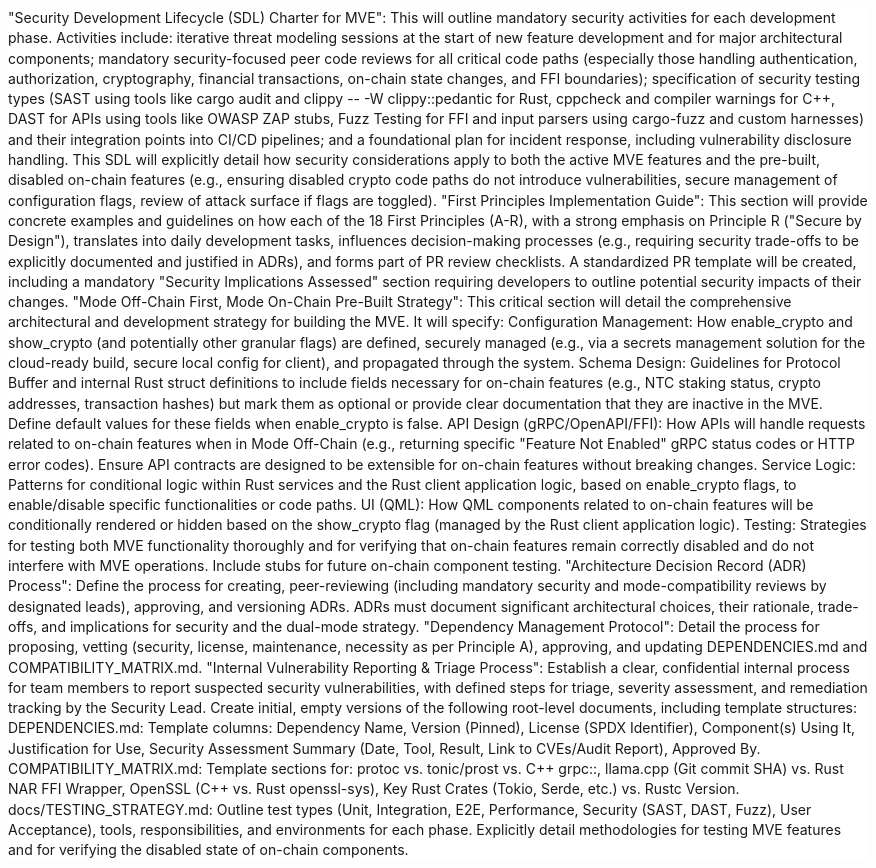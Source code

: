 "Security Development Lifecycle (SDL) Charter for MVE": This will outline mandatory security activities for each development phase. Activities include: iterative threat modeling sessions at the start of new feature development and for major architectural components; mandatory security-focused peer code reviews for all critical code paths (especially those handling authentication, authorization, cryptography, financial transactions, on-chain state changes, and FFI boundaries); specification of security testing types (SAST using tools like cargo audit and clippy -- -W clippy::pedantic for Rust, cppcheck and compiler warnings for C++, DAST for APIs using tools like OWASP ZAP stubs, Fuzz Testing for FFI and input parsers using cargo-fuzz and custom harnesses) and their integration points into CI/CD pipelines; and a foundational plan for incident response, including vulnerability disclosure handling. This SDL will explicitly detail how security considerations apply to both the active MVE features and the pre-built, disabled on-chain features (e.g., ensuring disabled crypto code paths do not introduce vulnerabilities, secure management of configuration flags, review of attack surface if flags are toggled).
"First Principles Implementation Guide": This section will provide concrete examples and guidelines on how each of the 18 First Principles (A-R), with a strong emphasis on Principle R ("Secure by Design"), translates into daily development tasks, influences decision-making processes (e.g., requiring security trade-offs to be explicitly documented and justified in ADRs), and forms part of PR review checklists. A standardized PR template will be created, including a mandatory "Security Implications Assessed" section requiring developers to outline potential security impacts of their changes.
"Mode Off-Chain First, Mode On-Chain Pre-Built Strategy": This critical section will detail the comprehensive architectural and development strategy for building the MVE. It will specify:
 Configuration Management: How enable_crypto and show_crypto (and potentially other granular flags) are defined, securely managed (e.g., via a secrets management solution for the cloud-ready build, secure local config for client), and propagated through the system.
 Schema Design: Guidelines for Protocol Buffer and internal Rust struct definitions to include fields necessary for on-chain features (e.g., NTC staking status, crypto addresses, transaction hashes) but mark them as optional or provide clear documentation that they are inactive in the MVE. Define default values for these fields when enable_crypto is false.
 API Design (gRPC/OpenAPI/FFI): How APIs will handle requests related to on-chain features when in Mode Off-Chain (e.g., returning specific "Feature Not Enabled" gRPC status codes or HTTP error codes). Ensure API contracts are designed to be extensible for on-chain features without breaking changes.
 Service Logic: Patterns for conditional logic within Rust services and the Rust client application logic, based on enable_crypto flags, to enable/disable specific functionalities or code paths.
 UI (QML): How QML components related to on-chain features will be conditionally rendered or hidden based on the show_crypto flag (managed by the Rust client application logic).
 Testing: Strategies for testing both MVE functionality thoroughly and for verifying that on-chain features remain correctly disabled and do not interfere with MVE operations. Include stubs for future on-chain component testing.
"Architecture Decision Record (ADR) Process": Define the process for creating, peer-reviewing (including mandatory security and mode-compatibility reviews by designated leads), approving, and versioning ADRs. ADRs must document significant architectural choices, their rationale, trade-offs, and implications for security and the dual-mode strategy.
"Dependency Management Protocol": Detail the process for proposing, vetting (security, license, maintenance, necessity as per Principle A), approving, and updating DEPENDENCIES.md and COMPATIBILITY_MATRIX.md.
"Internal Vulnerability Reporting & Triage Process": Establish a clear, confidential internal process for team members to report suspected security vulnerabilities, with defined steps for triage, severity assessment, and remediation tracking by the Security Lead.
Create initial, empty versions of the following root-level documents, including template structures:
 DEPENDENCIES.md: Template columns: Dependency Name, Version (Pinned), License (SPDX Identifier), Component(s) Using It, Justification for Use, Security Assessment Summary (Date, Tool, Result, Link to CVEs/Audit Report), Approved By.
 COMPATIBILITY_MATRIX.md: Template sections for: protoc vs. tonic/prost vs. C++ grpc::, llama.cpp (Git commit SHA) vs. Rust NAR FFI Wrapper, OpenSSL (C++ vs. Rust openssl-sys), Key Rust Crates (Tokio, Serde, etc.) vs. Rustc Version.
 docs/TESTING_STRATEGY.md: Outline test types (Unit, Integration, E2E, Performance, Security (SAST, DAST, Fuzz), User Acceptance), tools, responsibilities, and environments for each phase. Explicitly detail methodologies for testing MVE features and for verifying the disabled state of on-chain components.